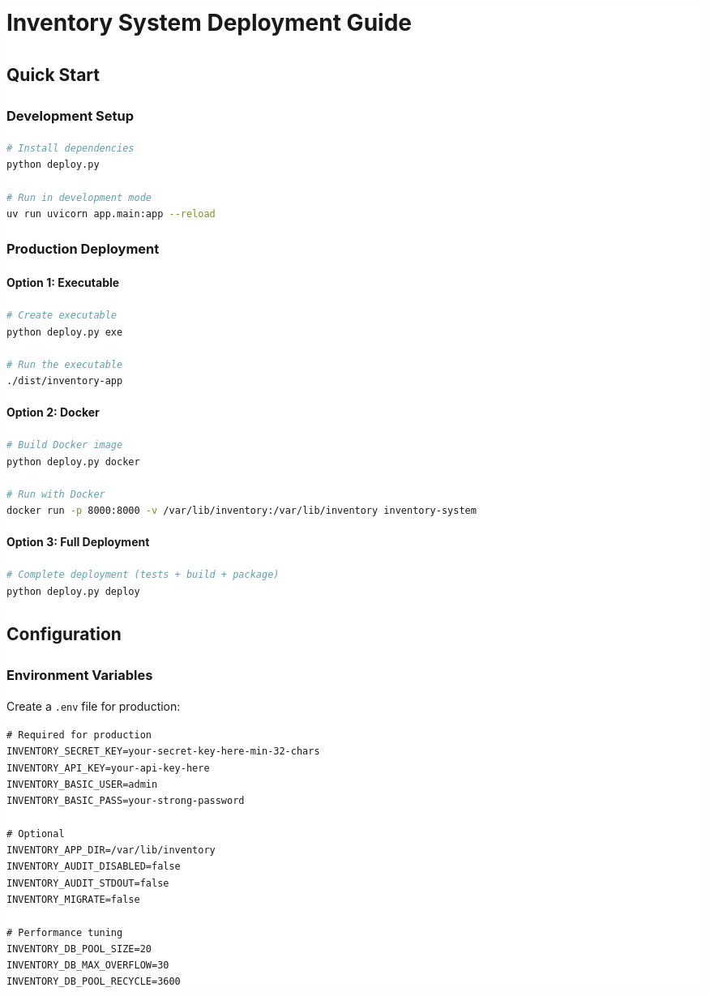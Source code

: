 # Inventory System Deployment Guide

## Quick Start

### Development Setup
```bash
# Install dependencies
python deploy.py

# Run in development mode
uv run uvicorn app.main:app --reload
```

### Production Deployment

#### Option 1: Executable
```bash
# Create executable
python deploy.py exe

# Run the executable
./dist/inventory-app
```

#### Option 2: Docker
```bash
# Build Docker image
python deploy.py docker

# Run with Docker
docker run -p 8000:8000 -v /var/lib/inventory:/var/lib/inventory inventory-system
```

#### Option 3: Full Deployment
```bash
# Complete deployment (tests + build + package)
python deploy.py deploy
```

## Configuration

### Environment Variables

Create a `.env` file for production:

```env
# Required for production
INVENTORY_SECRET_KEY=your-secret-key-here-min-32-chars
INVENTORY_API_KEY=your-api-key-here
INVENTORY_BASIC_USER=admin
INVENTORY_BASIC_PASS=your-strong-password

# Optional
INVENTORY_APP_DIR=/var/lib/inventory
INVENTORY_AUDIT_DISABLED=false
INVENTORY_AUDIT_STDOUT=false
INVENTORY_MIGRATE=false

# Performance tuning
INVENTORY_DB_POOL_SIZE=20
INVENTORY_DB_MAX_OVERFLOW=30
INVENTORY_DB_POOL_RECYCLE=3600
```